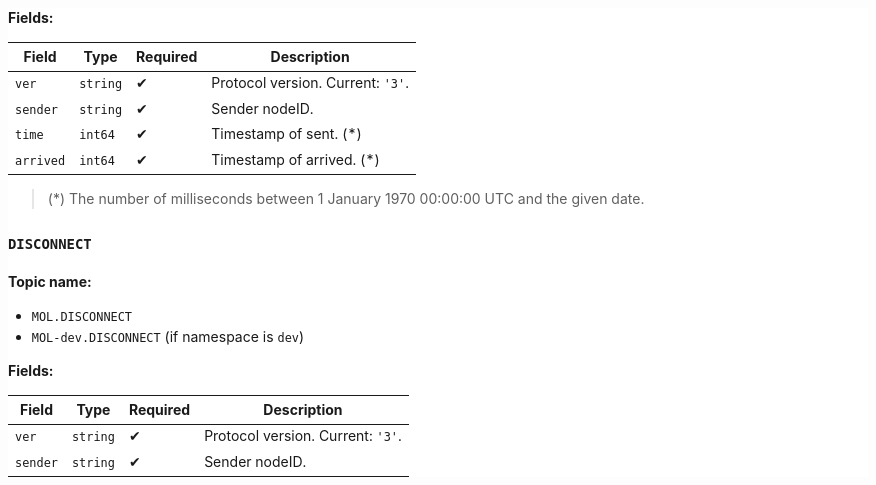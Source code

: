 **Fields:**

| Field     | Type     | Required | Description                       |
| --------- | -------- | -------- | --------------------------------- |
| `ver`     | `string` | ✔        | Protocol version. Current: `'3'`. |
| `sender`  | `string` | ✔        | Sender nodeID.                    |
| `time`    | `int64`  | ✔        | Timestamp of sent. (\*)           |
| `arrived` | `int64`  | ✔        | Timestamp of arrived. (\*)        |

> (\*) The number of milliseconds between 1 January 1970 00:00:00 UTC and the given date.

### `DISCONNECT`

**Topic name:**

- `MOL.DISCONNECT`
- `MOL-dev.DISCONNECT` (if namespace is `dev`)

**Fields:**

| Field    | Type     | Required | Description                       |
| -------- | -------- | -------- | --------------------------------- |
| `ver`    | `string` | ✔        | Protocol version. Current: `'3'`. |
| `sender` | `string` | ✔        | Sender nodeID.                    |
